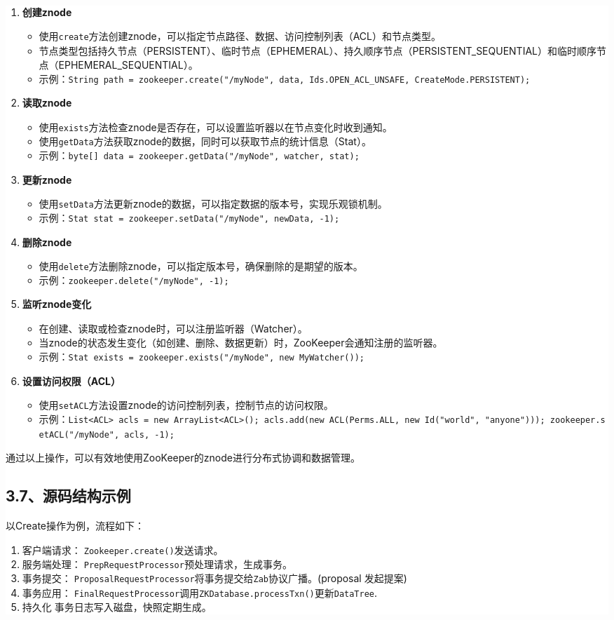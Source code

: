 1. **创建znode**
    - 使用`create`方法创建znode，可以指定节点路径、数据、访问控制列表（ACL）和节点类型。
    - 节点类型包括持久节点（PERSISTENT）、临时节点（EPHEMERAL）、持久顺序节点（PERSISTENT_SEQUENTIAL）和临时顺序节点（EPHEMERAL_SEQUENTIAL）。
    - 示例：`String path = zookeeper.create("/myNode", data, Ids.OPEN_ACL_UNSAFE, CreateMode.PERSISTENT);`

2. **读取znode**
    - 使用`exists`方法检查znode是否存在，可以设置监听器以在节点变化时收到通知。
    - 使用`getData`方法获取znode的数据，同时可以获取节点的统计信息（Stat）。
    - 示例：`byte[] data = zookeeper.getData("/myNode", watcher, stat);`

3. **更新znode**
    - 使用`setData`方法更新znode的数据，可以指定数据的版本号，实现乐观锁机制。
    - 示例：`Stat stat = zookeeper.setData("/myNode", newData, -1);`

4. **删除znode**
    - 使用`delete`方法删除znode，可以指定版本号，确保删除的是期望的版本。
    - 示例：`zookeeper.delete("/myNode", -1);`

5. **监听znode变化**
    - 在创建、读取或检查znode时，可以注册监听器（Watcher）。
    - 当znode的状态发生变化（如创建、删除、数据更新）时，ZooKeeper会通知注册的监听器。
    - 示例：`Stat exists = zookeeper.exists("/myNode", new MyWatcher());`

6. **设置访问权限（ACL）**
    - 使用`setACL`方法设置znode的访问控制列表，控制节点的访问权限。
    - 示例：`List<ACL> acls = new ArrayList<ACL>(); acls.add(new ACL(Perms.ALL, new Id("world", "anyone"))); zookeeper.setACL("/myNode", acls, -1);`

通过以上操作，可以有效地使用ZooKeeper的znode进行分布式协调和数据管理。

## 3.7、源码结构示例
以Create操作为例，流程如下：
1. 客户端请求：
   `Zookeeper.create()`发送请求。
2. 服务端处理：
   `PrepRequestProcessor`预处理请求，生成事务。
3. 事务提交：
   `ProposalRequestProcessor`将事务提交给`Zab`协议广播。(proposal 发起提案)
4. 事务应用：
   `FinalRequestProcessor`调用`ZKDatabase.processTxn()`更新`DataTree`.
5. 持久化
    事务日志写入磁盘，快照定期生成。

